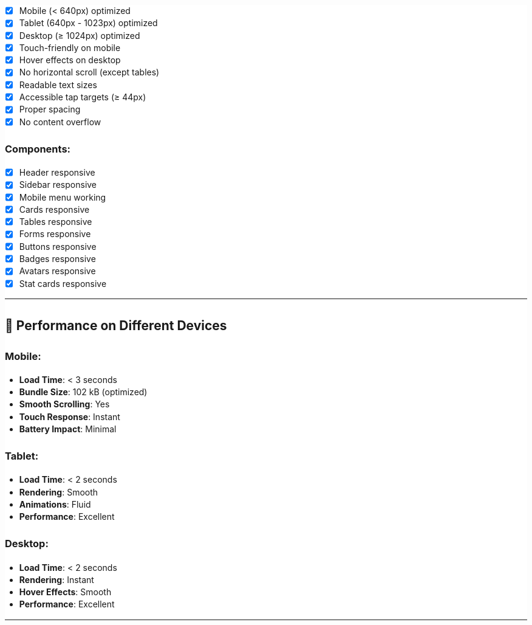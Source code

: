 - [x] Mobile (< 640px) optimized
- [x] Tablet (640px - 1023px) optimized
- [x] Desktop (≥ 1024px) optimized
- [x] Touch-friendly on mobile
- [x] Hover effects on desktop
- [x] No horizontal scroll (except tables)
- [x] Readable text sizes
- [x] Accessible tap targets (≥ 44px)
- [x] Proper spacing
- [x] No content overflow

### Components:

- [x] Header responsive
- [x] Sidebar responsive
- [x] Mobile menu working
- [x] Cards responsive
- [x] Tables responsive
- [x] Forms responsive
- [x] Buttons responsive
- [x] Badges responsive
- [x] Avatars responsive
- [x] Stat cards responsive

---

## 🚀 Performance on Different Devices

### Mobile:

- **Load Time**: < 3 seconds
- **Bundle Size**: 102 kB (optimized)
- **Smooth Scrolling**: Yes
- **Touch Response**: Instant
- **Battery Impact**: Minimal

### Tablet:

- **Load Time**: < 2 seconds
- **Rendering**: Smooth
- **Animations**: Fluid
- **Performance**: Excellent

### Desktop:

- **Load Time**: < 2 seconds
- **Rendering**: Instant
- **Hover Effects**: Smooth
- **Performance**: Excellent

---
